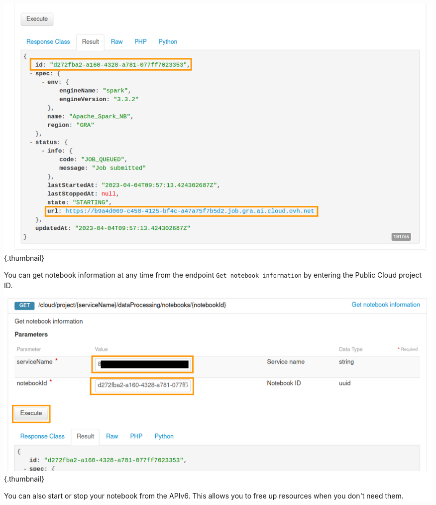![Create a notebook 11](images/Creating-a-notebook11.png){.thumbnail}

You can get notebook information at any time from the endpoint `Get notebook information` by entering the Public Cloud project ID. 

![Create a notebook 12](images/Creating-a-notebook12.png){.thumbnail}

You can also start or stop your notebook from the APIv6. This allows you to free up resources when you don't need them. 

